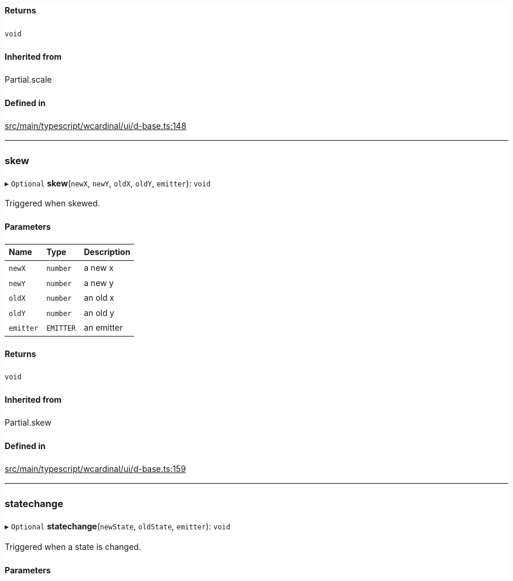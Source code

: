 #### Returns

`void`

#### Inherited from

Partial.scale

#### Defined in

[src/main/typescript/wcardinal/ui/d-base.ts:148](https://github.com/winter-cardinal/winter-cardinal-ui/blob/v0.167.0/src/main/typescript/wcardinal/ui/d-base.ts#L148)

___

### skew

▸ `Optional` **skew**(`newX`, `newY`, `oldX`, `oldY`, `emitter`): `void`

Triggered when skewed.

#### Parameters

| Name | Type | Description |
| :------ | :------ | :------ |
| `newX` | `number` | a new x |
| `newY` | `number` | a new y |
| `oldX` | `number` | an old x |
| `oldY` | `number` | an old y |
| `emitter` | `EMITTER` | an emitter |

#### Returns

`void`

#### Inherited from

Partial.skew

#### Defined in

[src/main/typescript/wcardinal/ui/d-base.ts:159](https://github.com/winter-cardinal/winter-cardinal-ui/blob/v0.167.0/src/main/typescript/wcardinal/ui/d-base.ts#L159)

___

### statechange

▸ `Optional` **statechange**(`newState`, `oldState`, `emitter`): `void`

Triggered when a state is changed.

#### Parameters
